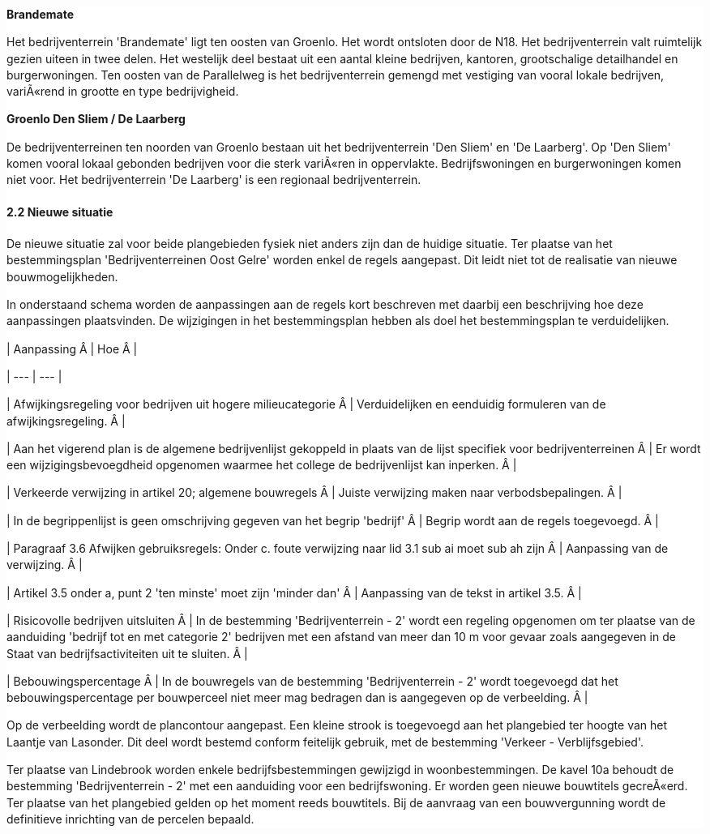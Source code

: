 **Brandemate**

Het bedrijventerrein 'Brandemate' ligt ten oosten van Groenlo. Het wordt ontsloten door de N18\. Het bedrijventerrein valt ruimtelijk gezien uiteen in twee delen. Het westelijk deel bestaat uit een aantal kleine bedrijven, kantoren, grootschalige detailhandel en burgerwoningen. Ten oosten van de Parallelweg is het bedrijventerrein gemengd met vestiging van vooral lokale bedrijven, variÃ«rend in grootte en type bedrijvigheid.

**Groenlo Den Sliem / De Laarberg**

De bedrijventerreinen ten noorden van Groenlo bestaan uit het bedrijventerrein 'Den Sliem' en 'De Laarberg'. Op 'Den Sliem' komen vooral lokaal gebonden bedrijven voor die sterk variÃ«ren in oppervlakte. Bedrijfswoningen en burgerwoningen komen niet voor. Het bedrijventerrein 'De Laarberg' is een regionaal bedrijventerrein.

#### 2\.2 Nieuwe situatie

De nieuwe situatie zal voor beide plangebieden fysiek niet anders zijn dan de huidige situatie. Ter plaatse van het bestemmingsplan 'Bedrijventerreinen Oost Gelre' worden enkel de regels aangepast. Dit leidt niet tot de realisatie van nieuwe bouwmogelijkheden.

In onderstaand schema worden de aanpassingen aan de regels kort beschreven met daarbij een beschrijving hoe deze aanpassingen plaatsvinden. De wijzigingen in het bestemmingsplan hebben als doel het bestemmingsplan te verduidelijken.

| Aanpassing   Â | Hoe    Â |

| --- | --- |

| Afwijkingsregeling voor bedrijven uit hogere milieucategorie   Â | Verduidelijken en eenduidig formuleren van de afwijkingsregeling.   Â |

| Aan het vigerend plan is de algemene bedrijvenlijst gekoppeld in plaats van de lijst specifiek voor bedrijventerreinen   Â | Er wordt een wijzigingsbevoegdheid opgenomen waarmee het college de bedrijvenlijst kan inperken.    Â |

| Verkeerde verwijzing in artikel 20; algemene bouwregels   Â | Juiste verwijzing maken naar verbodsbepalingen.   Â |

| In de begrippenlijst is geen omschrijving gegeven van het begrip 'bedrijf'   Â | Begrip wordt aan de regels toegevoegd.   Â |

| Paragraaf 3\.6 Afwijken gebruiksregels: Onder c. foute verwijzing naar lid 3\.1 sub ai moet sub ah zijn   Â | Aanpassing van de verwijzing.   Â |

| Artikel 3\.5 onder a, punt 2 'ten minste' moet zijn 'minder dan'   Â | Aanpassing van de tekst in artikel 3\.5\.   Â |

| Risicovolle bedrijven uitsluiten   Â | In de bestemming 'Bedrijventerrein \- 2' wordt een regeling opgenomen om ter plaatse van de aanduiding 'bedrijf tot en met categorie 2' bedrijven met een afstand van meer dan 10 m voor gevaar zoals aangegeven in de Staat van bedrijfsactiviteiten uit te sluiten.    Â |

| Bebouwingspercentage   Â | In de bouwregels van de bestemming 'Bedrijventerrein \- 2' wordt toegevoegd dat het bebouwingspercentage per bouwperceel niet meer mag bedragen dan is aangegeven op de verbeelding.    Â |

Op de verbeelding wordt de plancontour aangepast. Een kleine strook is toegevoegd aan het plangebied ter hoogte van het Laantje van Lasonder. Dit deel wordt bestemd conform feitelijk gebruik, met de bestemming 'Verkeer \- Verblijfsgebied'.

Ter plaatse van Lindebrook worden enkele bedrijfsbestemmingen gewijzigd in woonbestemmingen. De kavel 10a behoudt de bestemming 'Bedrijventerrein \- 2' met een aanduiding voor een bedrijfswoning. Er worden geen nieuwe bouwtitels gecreÃ«erd. Ter plaatse van het plangebied gelden op het moment reeds bouwtitels. Bij de aanvraag van een bouwvergunning wordt de definitieve inrichting van de percelen bepaald.
